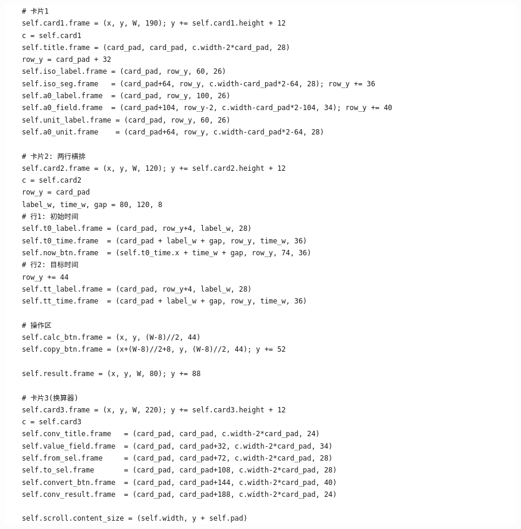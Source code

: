         # 卡片1
        self.card1.frame = (x, y, W, 190); y += self.card1.height + 12
        c = self.card1
        self.title.frame = (card_pad, card_pad, c.width-2*card_pad, 28)
        row_y = card_pad + 32
        self.iso_label.frame = (card_pad, row_y, 60, 26)
        self.iso_seg.frame   = (card_pad+64, row_y, c.width-card_pad*2-64, 28); row_y += 36
        self.a0_label.frame  = (card_pad, row_y, 100, 26)
        self.a0_field.frame  = (card_pad+104, row_y-2, c.width-card_pad*2-104, 34); row_y += 40
        self.unit_label.frame = (card_pad, row_y, 60, 26)
        self.a0_unit.frame    = (card_pad+64, row_y, c.width-card_pad*2-64, 28)

        # 卡片2: 两行横排
        self.card2.frame = (x, y, W, 120); y += self.card2.height + 12
        c = self.card2
        row_y = card_pad
        label_w, time_w, gap = 80, 120, 8
        # 行1: 初始时间
        self.t0_label.frame = (card_pad, row_y+4, label_w, 28)
        self.t0_time.frame  = (card_pad + label_w + gap, row_y, time_w, 36)
        self.now_btn.frame  = (self.t0_time.x + time_w + gap, row_y, 74, 36)
        # 行2: 目标时间
        row_y += 44
        self.tt_label.frame = (card_pad, row_y+4, label_w, 28)
        self.tt_time.frame  = (card_pad + label_w + gap, row_y, time_w, 36)

        # 操作区
        self.calc_btn.frame = (x, y, (W-8)//2, 44)
        self.copy_btn.frame = (x+(W-8)//2+8, y, (W-8)//2, 44); y += 52

        self.result.frame = (x, y, W, 80); y += 88

        # 卡片3(换算器)
        self.card3.frame = (x, y, W, 220); y += self.card3.height + 12
        c = self.card3
        self.conv_title.frame   = (card_pad, card_pad, c.width-2*card_pad, 24)
        self.value_field.frame  = (card_pad, card_pad+32, c.width-2*card_pad, 34)
        self.from_sel.frame     = (card_pad, card_pad+72, c.width-2*card_pad, 28)
        self.to_sel.frame       = (card_pad, card_pad+108, c.width-2*card_pad, 28)
        self.convert_btn.frame  = (card_pad, card_pad+144, c.width-2*card_pad, 40)
        self.conv_result.frame  = (card_pad, card_pad+188, c.width-2*card_pad, 24)

        self.scroll.content_size = (self.width, y + self.pad)
